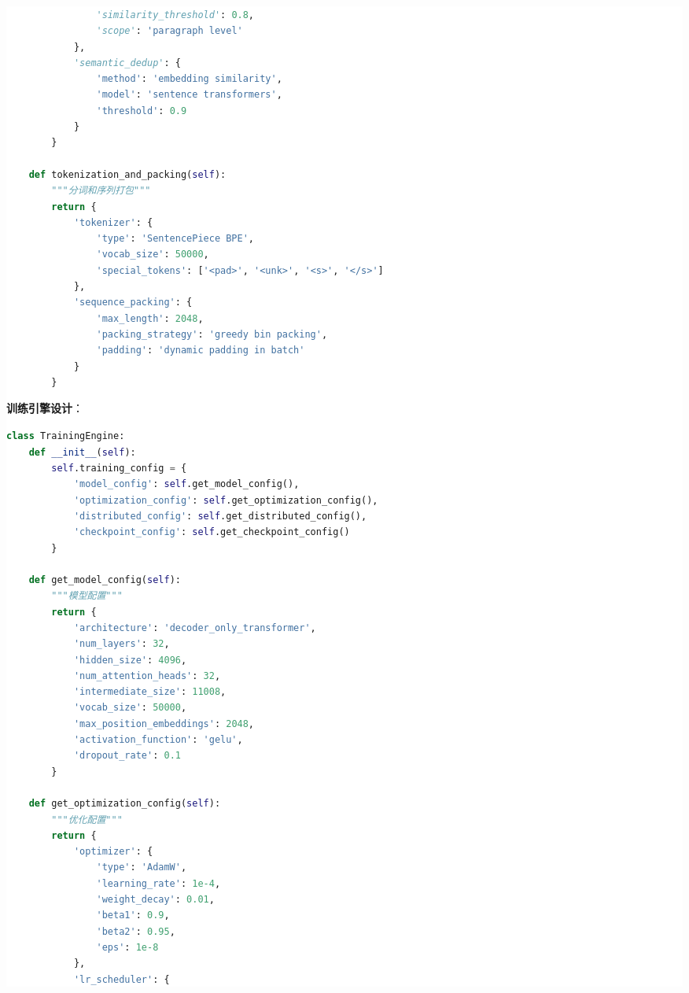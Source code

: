 ```python
                'similarity_threshold': 0.8,
                'scope': 'paragraph level'
            },
            'semantic_dedup': {
                'method': 'embedding similarity',
                'model': 'sentence transformers',
                'threshold': 0.9
            }
        }
    
    def tokenization_and_packing(self):
        """分词和序列打包"""
        return {
            'tokenizer': {
                'type': 'SentencePiece BPE',
                'vocab_size': 50000,
                'special_tokens': ['<pad>', '<unk>', '<s>', '</s>']
            },
            'sequence_packing': {
                'max_length': 2048,
                'packing_strategy': 'greedy bin packing',
                'padding': 'dynamic padding in batch'
            }
        }
```

**训练引擎设计**：

```python
class TrainingEngine:
    def __init__(self):
        self.training_config = {
            'model_config': self.get_model_config(),
            'optimization_config': self.get_optimization_config(),
            'distributed_config': self.get_distributed_config(),
            'checkpoint_config': self.get_checkpoint_config()
        }
    
    def get_model_config(self):
        """模型配置"""
        return {
            'architecture': 'decoder_only_transformer',
            'num_layers': 32,
            'hidden_size': 4096,
            'num_attention_heads': 32,
            'intermediate_size': 11008,
            'vocab_size': 50000,
            'max_position_embeddings': 2048,
            'activation_function': 'gelu',
            'dropout_rate': 0.1
        }
    
    def get_optimization_config(self):
        """优化配置"""
        return {
            'optimizer': {
                'type': 'AdamW',
                'learning_rate': 1e-4,
                'weight_decay': 0.01,
                'beta1': 0.9,
                'beta2': 0.95,
                'eps': 1e-8
            },
            'lr_scheduler': {
```